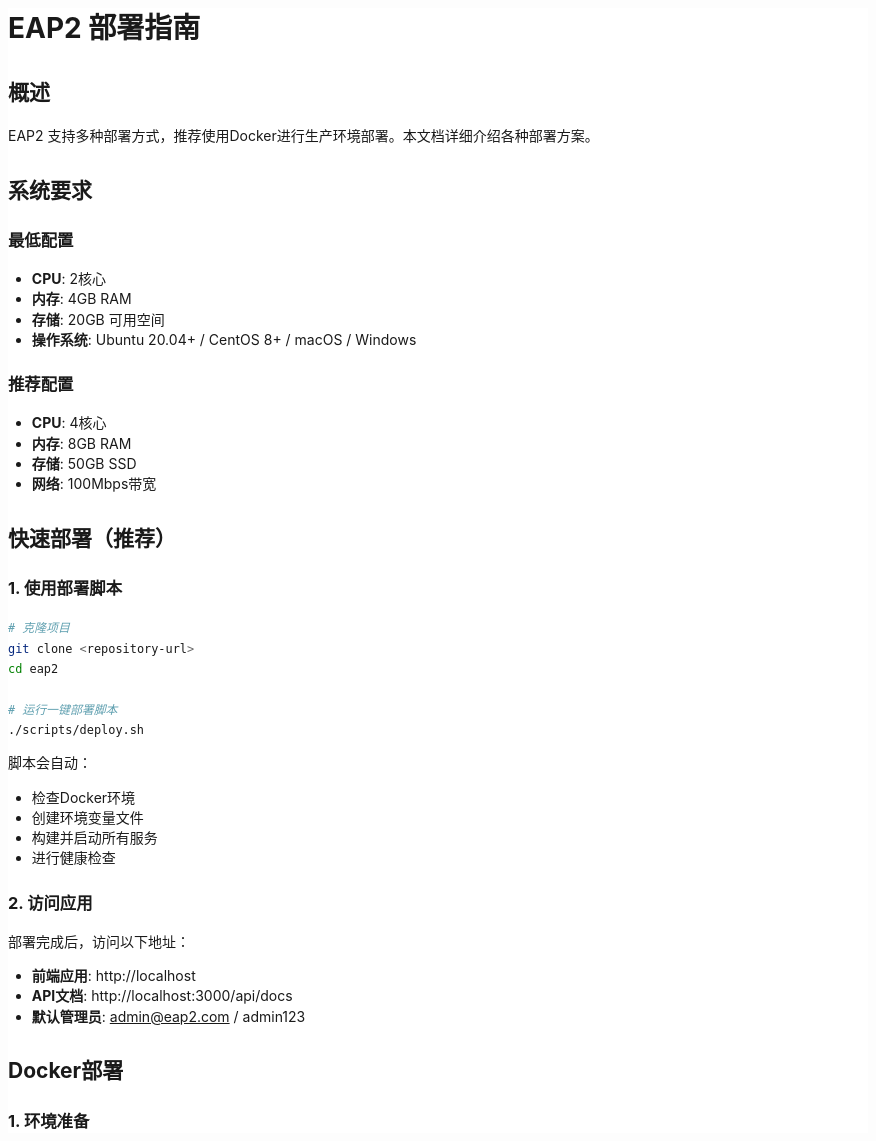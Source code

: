 # EAP2 部署指南

## 概述

EAP2 支持多种部署方式，推荐使用Docker进行生产环境部署。本文档详细介绍各种部署方案。

## 系统要求

### 最低配置
- **CPU**: 2核心
- **内存**: 4GB RAM
- **存储**: 20GB 可用空间
- **操作系统**: Ubuntu 20.04+ / CentOS 8+ / macOS / Windows

### 推荐配置
- **CPU**: 4核心
- **内存**: 8GB RAM
- **存储**: 50GB SSD
- **网络**: 100Mbps带宽

## 快速部署（推荐）

### 1. 使用部署脚本

```bash
# 克隆项目
git clone <repository-url>
cd eap2

# 运行一键部署脚本
./scripts/deploy.sh
```

脚本会自动：
- 检查Docker环境
- 创建环境变量文件
- 构建并启动所有服务
- 进行健康检查

### 2. 访问应用

部署完成后，访问以下地址：
- **前端应用**: http://localhost
- **API文档**: http://localhost:3000/api/docs
- **默认管理员**: admin@eap2.com / admin123

## Docker部署

### 1. 环境准备
